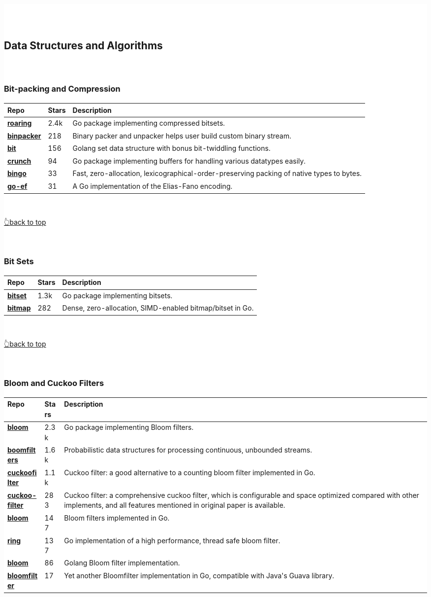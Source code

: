
<br><br>

## Data Structures and Algorithms


<br>

### Bit-packing and Compression


| Repo | Stars | Description |
| :------ | :------ | :------ |
| <b>[roaring](https://github.com/RoaringBitmap/roaring) | 2.4k | Go package implementing compressed bitsets. |
| <b>[binpacker](https://github.com/zhuangsirui/binpacker) | 218 | Binary packer and unpacker helps user build custom binary stream. |
| <b>[bit](https://github.com/yourbasic/bit) | 156 | Golang set data structure with bonus bit-twiddling functions. |
| <b>[crunch](https://github.com/superwhiskers/crunch) | 94 | Go package implementing buffers for handling various datatypes easily. |
| <b>[bingo](https://github.com/iancmcc/bingo) | 33 | Fast, zero-allocation, lexicographical-order-preserving packing of native types to bytes. |
| <b>[go-ef](https://github.com/amallia/go-ef) | 31 | A Go implementation of the Elias-Fano encoding. |


<br>

[👆back to top](#catalogue-list)


<br>

### Bit Sets


| Repo | Stars | Description |
| :------ | :------ | :------ |
| <b>[bitset](https://github.com/bits-and-blooms/bitset) | 1.3k | Go package implementing bitsets. |
| <b>[bitmap](https://github.com/kelindar/bitmap) | 282 | Dense, zero-allocation, SIMD-enabled bitmap/bitset in Go. |


<br>

[👆back to top](#catalogue-list)


<br>

### Bloom and Cuckoo Filters


| Repo | Stars | Description |
| :------ | :------ | :------ |
| <b>[bloom](https://github.com/bits-and-blooms/bloom) | 2.3k | Go package implementing Bloom filters. |
| <b>[boomfilters](https://github.com/tylertreat/BoomFilters) | 1.6k | Probabilistic data structures for processing continuous, unbounded streams. |
| <b>[cuckoofilter](https://github.com/seiflotfy/cuckoofilter) | 1.1k | Cuckoo filter: a good alternative to a counting bloom filter implemented in Go. |
| <b>[cuckoo-filter](https://github.com/linvon/cuckoo-filter) | 283 | Cuckoo filter: a comprehensive cuckoo filter, which is configurable and space optimized compared with other implements, and all features mentioned in original paper is available. |
| <b>[bloom](https://github.com/zhenjl/bloom) | 147 | Bloom filters implemented in Go. |
| <b>[ring](https://github.com/TheTannerRyan/ring) | 137 | Go implementation of a high performance, thread safe bloom filter. |
| <b>[bloom](https://github.com/yourbasic/bloom) | 86 | Golang Bloom filter implementation. |
| <b>[bloomfilter](https://github.com/OldPanda/bloomfilter) | 17 | Yet another Bloomfilter implementation in Go, compatible with Java's Guava library. |
